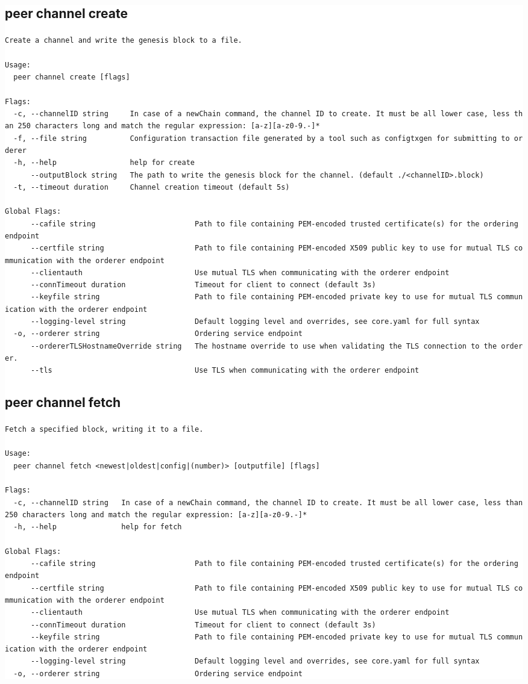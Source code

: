 
## peer channel create
```
Create a channel and write the genesis block to a file.

Usage:
  peer channel create [flags]

Flags:
  -c, --channelID string     In case of a newChain command, the channel ID to create. It must be all lower case, less than 250 characters long and match the regular expression: [a-z][a-z0-9.-]*
  -f, --file string          Configuration transaction file generated by a tool such as configtxgen for submitting to orderer
  -h, --help                 help for create
      --outputBlock string   The path to write the genesis block for the channel. (default ./<channelID>.block)
  -t, --timeout duration     Channel creation timeout (default 5s)

Global Flags:
      --cafile string                       Path to file containing PEM-encoded trusted certificate(s) for the ordering endpoint
      --certfile string                     Path to file containing PEM-encoded X509 public key to use for mutual TLS communication with the orderer endpoint
      --clientauth                          Use mutual TLS when communicating with the orderer endpoint
      --connTimeout duration                Timeout for client to connect (default 3s)
      --keyfile string                      Path to file containing PEM-encoded private key to use for mutual TLS communication with the orderer endpoint
      --logging-level string                Default logging level and overrides, see core.yaml for full syntax
  -o, --orderer string                      Ordering service endpoint
      --ordererTLSHostnameOverride string   The hostname override to use when validating the TLS connection to the orderer.
      --tls                                 Use TLS when communicating with the orderer endpoint
```


## peer channel fetch
```
Fetch a specified block, writing it to a file.

Usage:
  peer channel fetch <newest|oldest|config|(number)> [outputfile] [flags]

Flags:
  -c, --channelID string   In case of a newChain command, the channel ID to create. It must be all lower case, less than 250 characters long and match the regular expression: [a-z][a-z0-9.-]*
  -h, --help               help for fetch

Global Flags:
      --cafile string                       Path to file containing PEM-encoded trusted certificate(s) for the ordering endpoint
      --certfile string                     Path to file containing PEM-encoded X509 public key to use for mutual TLS communication with the orderer endpoint
      --clientauth                          Use mutual TLS when communicating with the orderer endpoint
      --connTimeout duration                Timeout for client to connect (default 3s)
      --keyfile string                      Path to file containing PEM-encoded private key to use for mutual TLS communication with the orderer endpoint
      --logging-level string                Default logging level and overrides, see core.yaml for full syntax
  -o, --orderer string                      Ordering service endpoint
```